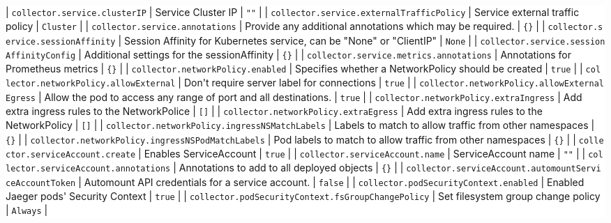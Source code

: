| `collector.service.clusterIP`                                 | Service Cluster IP                                                                                                                                                                                                             | `""`             |
| `collector.service.externalTrafficPolicy`                     | Service external traffic policy                                                                                                                                                                                                | `Cluster`        |
| `collector.service.annotations`                               | Provide any additional annotations which may be required.                                                                                                                                                                      | `{}`             |
| `collector.service.sessionAffinity`                           | Session Affinity for Kubernetes service, can be "None" or "ClientIP"                                                                                                                                                           | `None`           |
| `collector.service.sessionAffinityConfig`                     | Additional settings for the sessionAffinity                                                                                                                                                                                    | `{}`             |
| `collector.service.metrics.annotations`                       | Annotations for Prometheus metrics                                                                                                                                                                                             | `{}`             |
| `collector.networkPolicy.enabled`                             | Specifies whether a NetworkPolicy should be created                                                                                                                                                                            | `true`           |
| `collector.networkPolicy.allowExternal`                       | Don't require server label for connections                                                                                                                                                                                     | `true`           |
| `collector.networkPolicy.allowExternalEgress`                 | Allow the pod to access any range of port and all destinations.                                                                                                                                                                | `true`           |
| `collector.networkPolicy.extraIngress`                        | Add extra ingress rules to the NetworkPolice                                                                                                                                                                                   | `[]`             |
| `collector.networkPolicy.extraEgress`                         | Add extra ingress rules to the NetworkPolicy                                                                                                                                                                                   | `[]`             |
| `collector.networkPolicy.ingressNSMatchLabels`                | Labels to match to allow traffic from other namespaces                                                                                                                                                                         | `{}`             |
| `collector.networkPolicy.ingressNSPodMatchLabels`             | Pod labels to match to allow traffic from other namespaces                                                                                                                                                                     | `{}`             |
| `collector.serviceAccount.create`                             | Enables ServiceAccount                                                                                                                                                                                                         | `true`           |
| `collector.serviceAccount.name`                               | ServiceAccount name                                                                                                                                                                                                            | `""`             |
| `collector.serviceAccount.annotations`                        | Annotations to add to all deployed objects                                                                                                                                                                                     | `{}`             |
| `collector.serviceAccount.automountServiceAccountToken`       | Automount API credentials for a service account.                                                                                                                                                                               | `false`          |
| `collector.podSecurityContext.enabled`                        | Enabled Jaeger pods' Security Context                                                                                                                                                                                          | `true`           |
| `collector.podSecurityContext.fsGroupChangePolicy`            | Set filesystem group change policy                                                                                                                                                                                             | `Always`         |